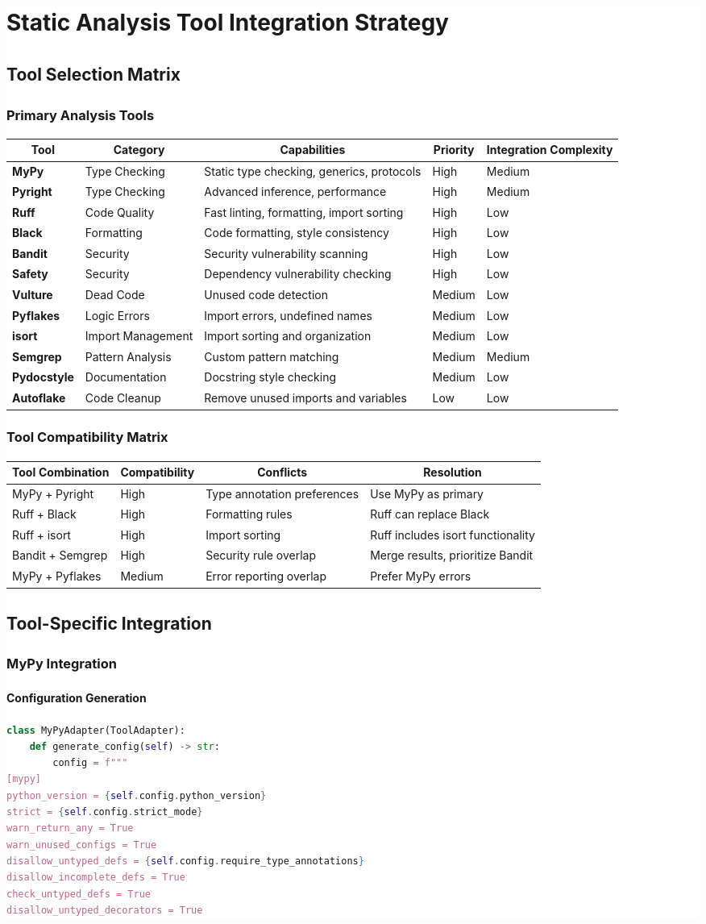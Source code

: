 # Static Analysis Tool Integration Strategy

## Tool Selection Matrix

### Primary Analysis Tools

| Tool | Category | Capabilities | Priority | Integration Complexity |
|------|----------|--------------|----------|----------------------|
| **MyPy** | Type Checking | Static type checking, generics, protocols | High | Medium |
| **Pyright** | Type Checking | Advanced inference, performance | High | Medium |
| **Ruff** | Code Quality | Fast linting, formatting, import sorting | High | Low |
| **Black** | Formatting | Code formatting, style consistency | High | Low |
| **Bandit** | Security | Security vulnerability scanning | High | Low |
| **Safety** | Security | Dependency vulnerability checking | High | Low |
| **Vulture** | Dead Code | Unused code detection | Medium | Low |
| **Pyflakes** | Logic Errors | Import errors, undefined names | Medium | Low |
| **isort** | Import Management | Import sorting and organization | Medium | Low |
| **Semgrep** | Pattern Analysis | Custom pattern matching | Medium | Medium |
| **Pydocstyle** | Documentation | Docstring style checking | Medium | Low |
| **Autoflake** | Code Cleanup | Remove unused imports and variables | Low | Low |

### Tool Compatibility Matrix

| Tool Combination | Compatibility | Conflicts | Resolution |
|------------------|---------------|-----------|------------|
| MyPy + Pyright | High | Type annotation preferences | Use MyPy as primary |
| Ruff + Black | High | Formatting rules | Ruff can replace Black |
| Ruff + isort | High | Import sorting | Ruff includes isort functionality |
| Bandit + Semgrep | High | Security rule overlap | Merge results, prioritize Bandit |
| MyPy + Pyflakes | Medium | Error reporting overlap | Prefer MyPy errors |

## Tool-Specific Integration

### MyPy Integration

#### Configuration Generation
```python
class MyPyAdapter(ToolAdapter):
    def generate_config(self) -> str:
        config = f"""
[mypy]
python_version = {self.config.python_version}
strict = {self.config.strict_mode}
warn_return_any = True
warn_unused_configs = True
disallow_untyped_defs = {self.config.require_type_annotations}
disallow_incomplete_defs = True
check_untyped_defs = True
disallow_untyped_decorators = True
```